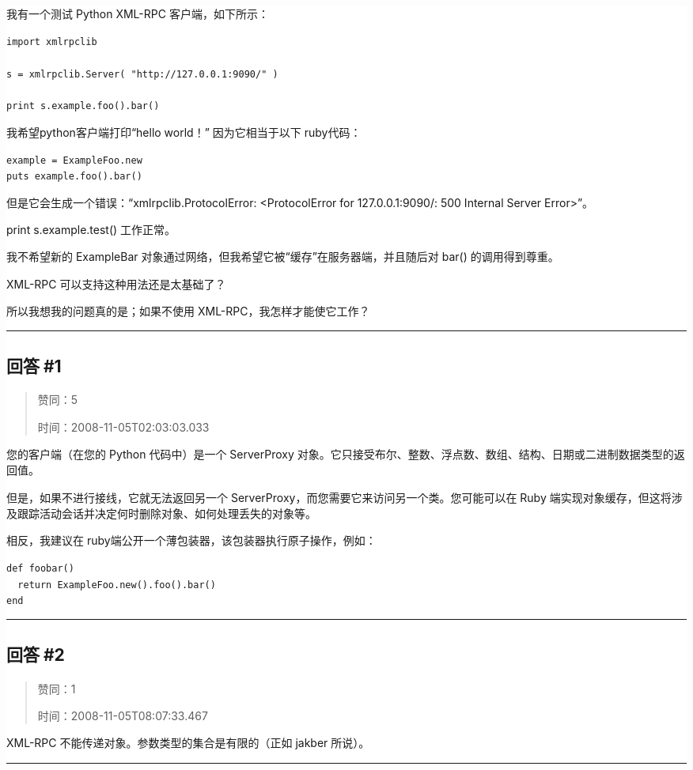 我有一个测试 Python XML-RPC 客户端，如下所示：

```
import xmlrpclib

s = xmlrpclib.Server( "http://127.0.0.1:9090/" )

print s.example.foo().bar() 
```

我希望python客户端打印“hello world！” 因为它相当于以下 ruby​​ 代码：

```
example = ExampleFoo.new
puts example.foo().bar() 
```

但是它会生成一个错误：“xmlrpclib.ProtocolError: <ProtocolError for 127.0.0.1:9090/: 500 Internal Server Error>”。

print s.example.test() 工作正常。

我不希望新的 ExampleBar 对象通过网络，但我希望它被“缓存”在服务器端，并且随后对 bar() 的调用得到尊重。

XML-RPC 可以支持这种用法还是太基础了？

所以我想我的问题真的是；如果不使用 XML-RPC，我怎样才能使它工作？

* * *

## 回答 #1

> 赞同：5
> 
> 时间：2008-11-05T02:03:03.033

您的客户端（在您的 Python 代码中）是一个 ServerProxy 对象。它只接受布尔、整数、浮点数、数组、结构、日期或二进制数据类型的返回值。

但是，如果不进行接线，它就无法返回另一个 ServerProxy，而您需要它来访问另一个类。您可能可以在 Ruby 端实现对象缓存，但这将涉及跟踪活动会话并决定何时删除对象、如何处理丢失的对象等。

相反，我建议在 ruby​​ 端公开一个薄包装器，该包装器执行原子操作，例如：

```
def foobar()
  return ExampleFoo.new().foo().bar()
end 
```

* * *

## 回答 #2

> 赞同：1
> 
> 时间：2008-11-05T08:07:33.467

XML-RPC 不能传递对象。参数类型的集合是有限的（正如 jakber 所说）。

* * *
